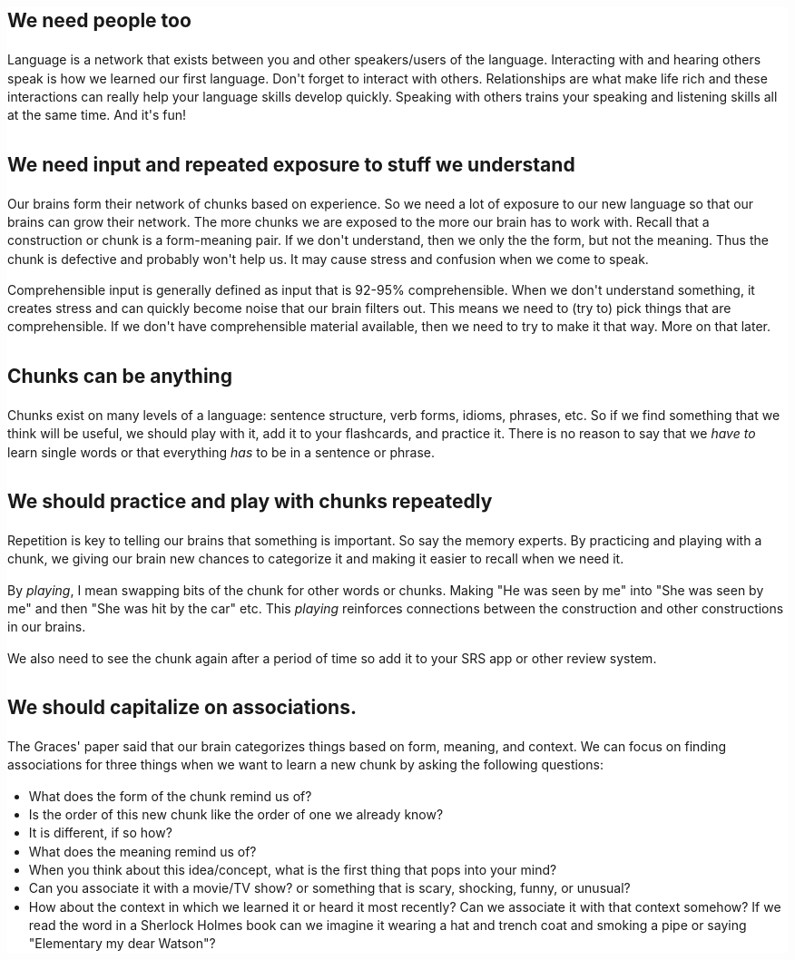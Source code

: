 ## We need people too

Language is a network that exists between you and other speakers/users of the language. Interacting with and hearing others speak is how we learned our first language. Don't forget to interact with others. Relationships are what make life rich and these interactions can really help your language skills develop quickly. Speaking with others trains your speaking and listening skills all at the same time. And it's fun!


## We need input and repeated exposure to stuff we understand

Our brains form their network of chunks based on experience. So we need a lot of exposure to our new language so that our brains can grow their network. The more chunks we are exposed to the more our brain has to work with. Recall that a construction or chunk is a form-meaning pair. If we don't understand, then we only the the form, but not the meaning. Thus the chunk is defective and probably won't help us. It may cause stress and confusion when we come to speak. 

Comprehensible input is generally defined as input that is 92-95% comprehensible. When we don't understand something, it creates stress and can quickly become noise that our brain filters out. This means we need to (try to) pick things that are comprehensible. If we don't have comprehensible material available, then we need to try to make it that way. More on that later.

## Chunks can be anything

Chunks exist on many levels of a language: sentence structure, verb forms, idioms, phrases, etc. So if we find something that we think will be useful, we should play with it, add it to your flashcards, and practice it. There is no reason to say that we *have to* learn single words or that everything *has* to be in a sentence or phrase.

## We should practice and play with chunks repeatedly

Repetition is key to telling our brains that something is important. So say the memory experts. By practicing and playing with a chunk, we giving our brain new chances to categorize it and making it easier to recall when we need it. 

By *playing*, I mean swapping bits of the chunk for other words or chunks. Making "He was seen by me" into "She was seen by me" and then "She was hit by the car" etc. This *playing* reinforces connections between the construction and other constructions in our brains. 

We also need to see the chunk again after a period of time so add it to your SRS app or other review system.

## We should capitalize on associations.

The Graces' paper said that our brain categorizes things based on form, meaning, and context. We can focus on finding associations for three things when we want to learn a new chunk by asking the following questions:

- What does the form of the chunk remind us of? 
- Is the order of this new chunk like the order of one we already know? 
- It is different, if so how? 
- What does the meaning remind us of? 
- When you think about this idea/concept, what is the first thing that pops into your mind? 
- Can you associate it with a movie/TV show? or something that is scary, shocking, funny, or unusual? 
- How about the context in which we learned it or heard it most recently? Can we associate it with that context somehow? If we read the word in a Sherlock Holmes book can we imagine it wearing a hat and trench coat and smoking a pipe or saying "Elementary my dear Watson"?
